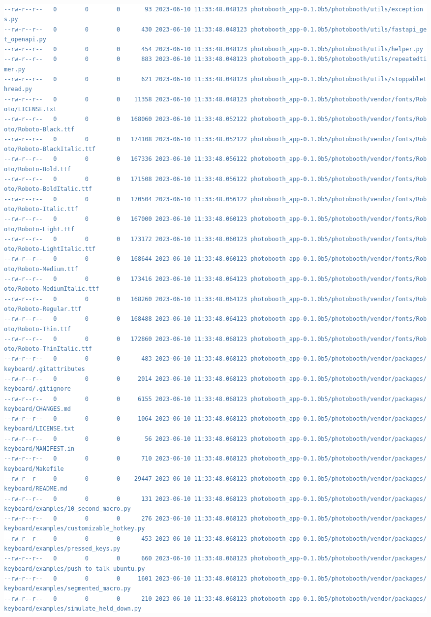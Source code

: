 ```diff
--rw-r--r--   0        0        0       93 2023-06-10 11:33:48.048123 photobooth_app-0.1.0b5/photobooth/utils/exceptions.py
--rw-r--r--   0        0        0      430 2023-06-10 11:33:48.048123 photobooth_app-0.1.0b5/photobooth/utils/fastapi_get_openapi.py
--rw-r--r--   0        0        0      454 2023-06-10 11:33:48.048123 photobooth_app-0.1.0b5/photobooth/utils/helper.py
--rw-r--r--   0        0        0      883 2023-06-10 11:33:48.048123 photobooth_app-0.1.0b5/photobooth/utils/repeatedtimer.py
--rw-r--r--   0        0        0      621 2023-06-10 11:33:48.048123 photobooth_app-0.1.0b5/photobooth/utils/stoppablethread.py
--rw-r--r--   0        0        0    11358 2023-06-10 11:33:48.048123 photobooth_app-0.1.0b5/photobooth/vendor/fonts/Roboto/LICENSE.txt
--rw-r--r--   0        0        0   168060 2023-06-10 11:33:48.052122 photobooth_app-0.1.0b5/photobooth/vendor/fonts/Roboto/Roboto-Black.ttf
--rw-r--r--   0        0        0   174108 2023-06-10 11:33:48.052122 photobooth_app-0.1.0b5/photobooth/vendor/fonts/Roboto/Roboto-BlackItalic.ttf
--rw-r--r--   0        0        0   167336 2023-06-10 11:33:48.056122 photobooth_app-0.1.0b5/photobooth/vendor/fonts/Roboto/Roboto-Bold.ttf
--rw-r--r--   0        0        0   171508 2023-06-10 11:33:48.056122 photobooth_app-0.1.0b5/photobooth/vendor/fonts/Roboto/Roboto-BoldItalic.ttf
--rw-r--r--   0        0        0   170504 2023-06-10 11:33:48.056122 photobooth_app-0.1.0b5/photobooth/vendor/fonts/Roboto/Roboto-Italic.ttf
--rw-r--r--   0        0        0   167000 2023-06-10 11:33:48.060123 photobooth_app-0.1.0b5/photobooth/vendor/fonts/Roboto/Roboto-Light.ttf
--rw-r--r--   0        0        0   173172 2023-06-10 11:33:48.060123 photobooth_app-0.1.0b5/photobooth/vendor/fonts/Roboto/Roboto-LightItalic.ttf
--rw-r--r--   0        0        0   168644 2023-06-10 11:33:48.060123 photobooth_app-0.1.0b5/photobooth/vendor/fonts/Roboto/Roboto-Medium.ttf
--rw-r--r--   0        0        0   173416 2023-06-10 11:33:48.064123 photobooth_app-0.1.0b5/photobooth/vendor/fonts/Roboto/Roboto-MediumItalic.ttf
--rw-r--r--   0        0        0   168260 2023-06-10 11:33:48.064123 photobooth_app-0.1.0b5/photobooth/vendor/fonts/Roboto/Roboto-Regular.ttf
--rw-r--r--   0        0        0   168488 2023-06-10 11:33:48.064123 photobooth_app-0.1.0b5/photobooth/vendor/fonts/Roboto/Roboto-Thin.ttf
--rw-r--r--   0        0        0   172860 2023-06-10 11:33:48.068123 photobooth_app-0.1.0b5/photobooth/vendor/fonts/Roboto/Roboto-ThinItalic.ttf
--rw-r--r--   0        0        0      483 2023-06-10 11:33:48.068123 photobooth_app-0.1.0b5/photobooth/vendor/packages/keyboard/.gitattributes
--rw-r--r--   0        0        0     2014 2023-06-10 11:33:48.068123 photobooth_app-0.1.0b5/photobooth/vendor/packages/keyboard/.gitignore
--rw-r--r--   0        0        0     6155 2023-06-10 11:33:48.068123 photobooth_app-0.1.0b5/photobooth/vendor/packages/keyboard/CHANGES.md
--rw-r--r--   0        0        0     1064 2023-06-10 11:33:48.068123 photobooth_app-0.1.0b5/photobooth/vendor/packages/keyboard/LICENSE.txt
--rw-r--r--   0        0        0       56 2023-06-10 11:33:48.068123 photobooth_app-0.1.0b5/photobooth/vendor/packages/keyboard/MANIFEST.in
--rw-r--r--   0        0        0      710 2023-06-10 11:33:48.068123 photobooth_app-0.1.0b5/photobooth/vendor/packages/keyboard/Makefile
--rw-r--r--   0        0        0    29447 2023-06-10 11:33:48.068123 photobooth_app-0.1.0b5/photobooth/vendor/packages/keyboard/README.md
--rw-r--r--   0        0        0      131 2023-06-10 11:33:48.068123 photobooth_app-0.1.0b5/photobooth/vendor/packages/keyboard/examples/10_second_macro.py
--rw-r--r--   0        0        0      276 2023-06-10 11:33:48.068123 photobooth_app-0.1.0b5/photobooth/vendor/packages/keyboard/examples/customizable_hotkey.py
--rw-r--r--   0        0        0      453 2023-06-10 11:33:48.068123 photobooth_app-0.1.0b5/photobooth/vendor/packages/keyboard/examples/pressed_keys.py
--rw-r--r--   0        0        0      660 2023-06-10 11:33:48.068123 photobooth_app-0.1.0b5/photobooth/vendor/packages/keyboard/examples/push_to_talk_ubuntu.py
--rw-r--r--   0        0        0     1601 2023-06-10 11:33:48.068123 photobooth_app-0.1.0b5/photobooth/vendor/packages/keyboard/examples/segmented_macro.py
--rw-r--r--   0        0        0      210 2023-06-10 11:33:48.068123 photobooth_app-0.1.0b5/photobooth/vendor/packages/keyboard/examples/simulate_held_down.py
```